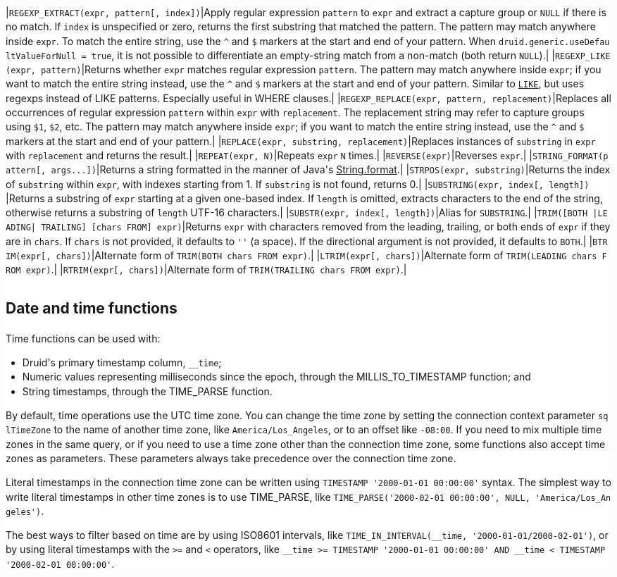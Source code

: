 |`REGEXP_EXTRACT(expr, pattern[, index])`|Apply regular expression `pattern` to `expr` and extract a capture group or `NULL` if there is no match. If `index` is unspecified or zero, returns the first substring that matched the pattern. The pattern may match anywhere inside `expr`. To match the entire string, use the `^` and `$` markers at the start and end of your pattern. When `druid.generic.useDefaultValueForNull = true`, it is not possible to differentiate an empty-string match from a non-match (both return `NULL`).|
|`REGEXP_LIKE(expr, pattern)`|Returns whether `expr` matches regular expression `pattern`. The pattern may match anywhere inside `expr`; if you want to match the entire string instead, use the `^` and `$` markers at the start and end of your pattern. Similar to [`LIKE`](sql-operators.md#logical-operators), but uses regexps instead of LIKE patterns. Especially useful in WHERE clauses.|
|`REGEXP_REPLACE(expr, pattern, replacement)`|Replaces all occurrences of regular expression `pattern` within `expr` with `replacement`. The replacement string may refer to capture groups using `$1`, `$2`, etc. The pattern may match anywhere inside `expr`; if you want to match the entire string instead, use the `^` and `$` markers at the start and end of your pattern.|
|`REPLACE(expr, substring, replacement)`|Replaces instances of `substring` in `expr` with `replacement` and returns the result.|
|`REPEAT(expr, N)`|Repeats `expr` `N` times.|
|`REVERSE(expr)`|Reverses `expr`.|
|`STRING_FORMAT(pattern[, args...])`|Returns a string formatted in the manner of Java's [String.format](https://docs.oracle.com/javase/8/docs/api/java/lang/String.html#format-java.lang.String-java.lang.Object...-).|
|`STRPOS(expr, substring)`|Returns the index of `substring` within `expr`, with indexes starting from 1. If `substring` is not found, returns 0.|
|`SUBSTRING(expr, index[, length])`|Returns a substring of `expr` starting at a given one-based index. If `length` is omitted, extracts characters to the end of the string, otherwise returns a substring of `length` UTF-16 characters.|
|`SUBSTR(expr, index[, length])`|Alias for `SUBSTRING`.|
|`TRIM([BOTH `<code>&#124;</code>` LEADING `<code>&#124;</code>` TRAILING] [chars FROM] expr)`|Returns `expr` with characters removed from the leading, trailing, or both ends of `expr` if they are in `chars`. If `chars` is not provided, it defaults to `''` (a space). If the directional argument is not provided, it defaults to `BOTH`.|
|`BTRIM(expr[, chars])`|Alternate form of `TRIM(BOTH chars FROM expr)`.|
|`LTRIM(expr[, chars])`|Alternate form of `TRIM(LEADING chars FROM expr)`.|
|`RTRIM(expr[, chars])`|Alternate form of `TRIM(TRAILING chars FROM expr)`.|


## Date and time functions 

Time functions can be used with:

- Druid's primary timestamp column, `__time`;
- Numeric values representing milliseconds since the epoch, through the MILLIS_TO_TIMESTAMP function; and
- String timestamps, through the TIME_PARSE function.

By default, time operations use the UTC time zone. You can change the time zone by setting the connection
context parameter `sqlTimeZone` to the name of another time zone, like `America/Los_Angeles`, or to an offset like
`-08:00`. If you need to mix multiple time zones in the same query, or if you need to use a time zone other than
the connection time zone, some functions also accept time zones as parameters. These parameters always take precedence
over the connection time zone.

Literal timestamps in the connection time zone can be written using `TIMESTAMP '2000-01-01 00:00:00'` syntax. The
simplest way to write literal timestamps in other time zones is to use TIME_PARSE, like
`TIME_PARSE('2000-02-01 00:00:00', NULL, 'America/Los_Angeles')`.

The best ways to filter based on time are by using ISO8601 intervals, like
`TIME_IN_INTERVAL(__time, '2000-01-01/2000-02-01')`, or by using literal timestamps with the `>=` and `<` operators, like
`__time >= TIMESTAMP '2000-01-01 00:00:00' AND __time < TIMESTAMP '2000-02-01 00:00:00'`.
